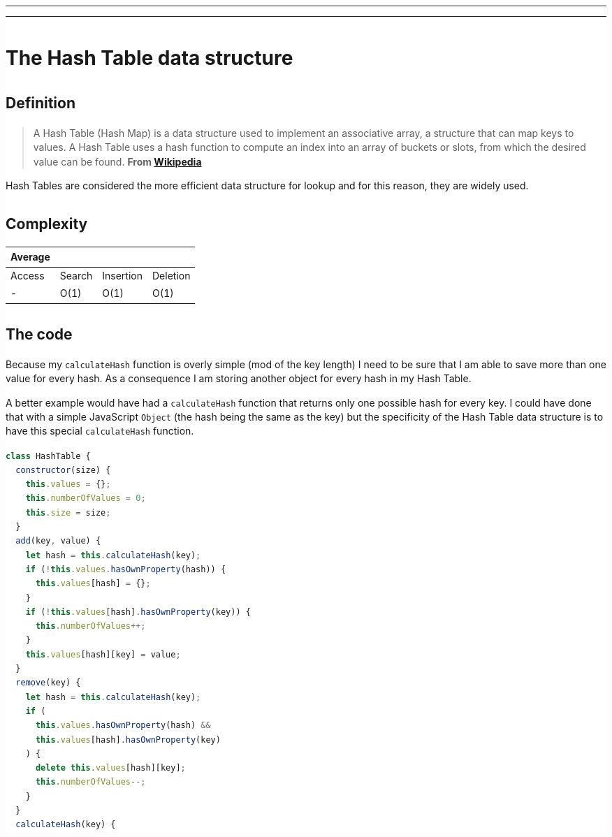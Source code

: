 
---

---

# The Hash Table data structure

## Definition

> A Hash Table (Hash Map) is a data structure used to implement an associative array, a structure that can map keys to values. A Hash Table uses a hash function to compute an index into an array of buckets or slots, from which the desired value can be found. **From [Wikipedia](https://en.wikipedia.org/wiki/Hash_table)**

Hash Tables are considered the more efficient data structure for lookup and for this reason, they are widely used.

## Complexity

| Average |        |           |          |
| ------- | ------ | --------- | -------- |
| Access  | Search | Insertion | Deletion |
| \-      | O(1)   | O(1)      | O(1)     |

## The code

Because my `calculateHash` function is overly simple (mod of the key length) I need to be sure that I am able to save more than one value for every hash. As a consequence I am storing another object for every hash in my Hash Table.

A better example would have had a `calculateHash` function that returns only one possible hash for every key. I could have done that with a simple JavaScript `Object` (the hash being the same as the key) but the specificity of the Hash Table data structure is to have this special `calculateHash` function.

```js
class HashTable {
  constructor(size) {
    this.values = {};
    this.numberOfValues = 0;
    this.size = size;
  }
  add(key, value) {
    let hash = this.calculateHash(key);
    if (!this.values.hasOwnProperty(hash)) {
      this.values[hash] = {};
    }
    if (!this.values[hash].hasOwnProperty(key)) {
      this.numberOfValues++;
    }
    this.values[hash][key] = value;
  }
  remove(key) {
    let hash = this.calculateHash(key);
    if (
      this.values.hasOwnProperty(hash) &&
      this.values[hash].hasOwnProperty(key)
    ) {
      delete this.values[hash][key];
      this.numberOfValues--;
    }
  }
  calculateHash(key) {
```